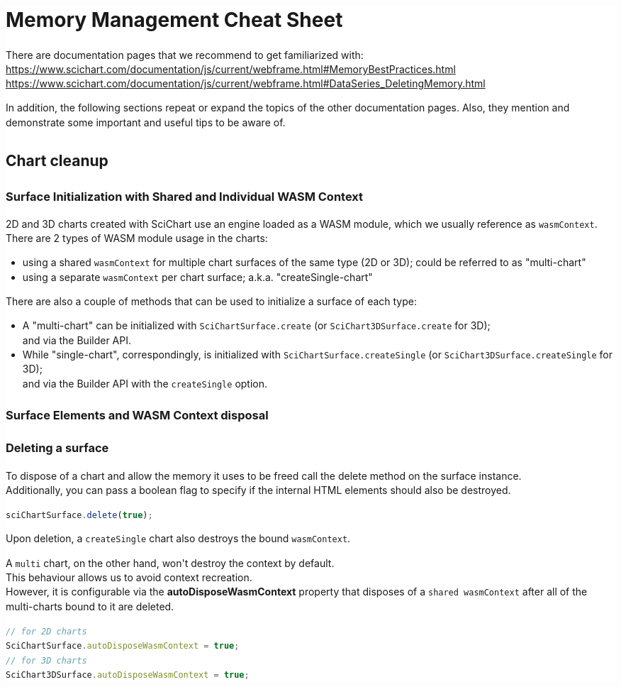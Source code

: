 # Memory Management Cheat Sheet

There are documentation pages that we recommend to get familiarized with:  
https://www.scichart.com/documentation/js/current/webframe.html#MemoryBestPractices.html  
https://www.scichart.com/documentation/js/current/webframe.html#DataSeries_DeletingMemory.html

In addition, the following sections repeat or expand the topics of the other documentation pages.
Also, they mention and demonstrate some important and useful tips to be aware of.

## Chart cleanup

### Surface Initialization with Shared and Individual WASM Context

2D and 3D charts created with SciChart use an engine loaded as a WASM module, which we usually reference as `wasmContext`.
There are 2 types of WASM module usage in the charts:

- using a shared `wasmContext` for multiple chart surfaces of the same type (2D or 3D); could be referred to as "multi-chart"
- using a separate `wasmContext` per chart surface; a.k.a. "createSingle-chart"

There are also a couple of methods that can be used to initialize a surface of each type:

- A "multi-chart" can be initialized with `SciChartSurface.create` (or `SciChart3DSurface.create` for 3D);  
  and via the Builder API.
- While "single-chart", correspondingly, is initialized with `SciChartSurface.createSingle` (or `SciChart3DSurface.createSingle` for 3D);  
  and via the Builder API with the `createSingle` option.

### Surface Elements and WASM Context disposal

### Deleting a surface

To dispose of a chart and allow the memory it uses to be freed call the delete method on the surface instance.  
Additionally, you can pass a boolean flag to specify if the internal HTML elements should also be destroyed.

```typescript
sciChartSurface.delete(true);
```

Upon deletion, a `createSingle` chart also destroys the bound `wasmContext`.

A `multi` chart, on the other hand, won't destroy the context by default.  
This behaviour allows us to avoid context recreation.  
However, it is configurable via the **autoDisposeWasmContext** property that disposes of a `shared wasmContext` after all of the multi-charts bound to it are deleted.

```typescript
// for 2D charts
SciChartSurface.autoDisposeWasmContext = true;
// for 3D charts
SciChart3DSurface.autoDisposeWasmContext = true;
```
